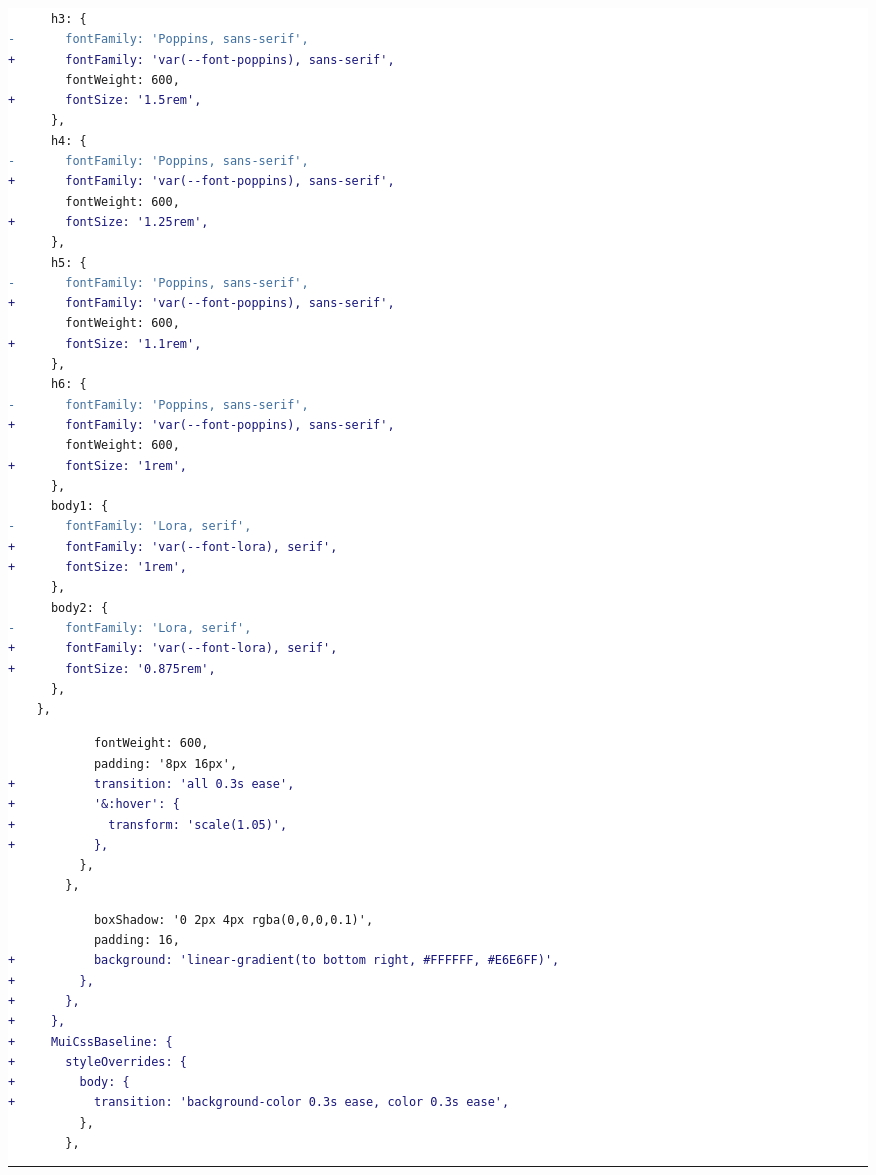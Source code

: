 ```diff
      h3: {
-       fontFamily: 'Poppins, sans-serif',
+       fontFamily: 'var(--font-poppins), sans-serif',
        fontWeight: 600,
+       fontSize: '1.5rem',
      },
      h4: {
-       fontFamily: 'Poppins, sans-serif',
+       fontFamily: 'var(--font-poppins), sans-serif',
        fontWeight: 600,
+       fontSize: '1.25rem',
      },
      h5: {
-       fontFamily: 'Poppins, sans-serif',
+       fontFamily: 'var(--font-poppins), sans-serif',
        fontWeight: 600,
+       fontSize: '1.1rem',
      },
      h6: {
-       fontFamily: 'Poppins, sans-serif',
+       fontFamily: 'var(--font-poppins), sans-serif',
        fontWeight: 600,
+       fontSize: '1rem',
      },
      body1: {
-       fontFamily: 'Lora, serif',
+       fontFamily: 'var(--font-lora), serif',
+       fontSize: '1rem',
      },
      body2: {
-       fontFamily: 'Lora, serif',
+       fontFamily: 'var(--font-lora), serif',
+       fontSize: '0.875rem',
      },
    },
```

```diff
            fontWeight: 600,
            padding: '8px 16px',
+           transition: 'all 0.3s ease',
+           '&:hover': {
+             transform: 'scale(1.05)',
+           },
          },
        },
```

```diff
            boxShadow: '0 2px 4px rgba(0,0,0,0.1)',
            padding: 16,
+           background: 'linear-gradient(to bottom right, #FFFFFF, #E6E6FF)',
+         },
+       },
+     },
+     MuiCssBaseline: {
+       styleOverrides: {
+         body: {
+           transition: 'background-color 0.3s ease, color 0.3s ease',
          },
        },
```

---